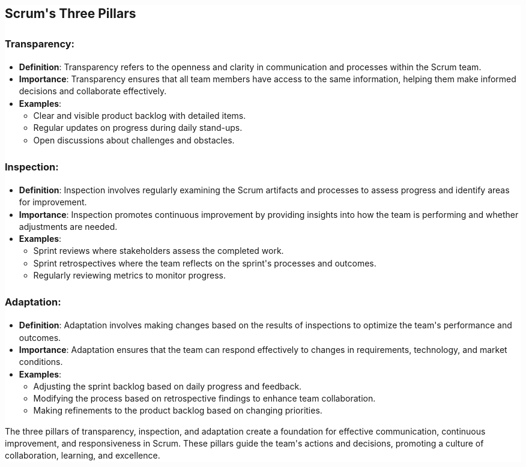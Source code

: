 
## Scrum's Three Pillars

### Transparency:

- **Definition**: Transparency refers to the openness and clarity in communication and processes within the Scrum team.
- **Importance**: Transparency ensures that all team members have access to the same information, helping them make informed decisions and collaborate effectively.
- **Examples**:
    - Clear and visible product backlog with detailed items.
    - Regular updates on progress during daily stand-ups.
    - Open discussions about challenges and obstacles.

### Inspection:

- **Definition**: Inspection involves regularly examining the Scrum artifacts and processes to assess progress and identify areas for improvement.
- **Importance**: Inspection promotes continuous improvement by providing insights into how the team is performing and whether adjustments are needed.
- **Examples**:
    - Sprint reviews where stakeholders assess the completed work.
    - Sprint retrospectives where the team reflects on the sprint's processes and outcomes.
    - Regularly reviewing metrics to monitor progress.

### Adaptation:

- **Definition**: Adaptation involves making changes based on the results of inspections to optimize the team's performance and outcomes.
- **Importance**: Adaptation ensures that the team can respond effectively to changes in requirements, technology, and market conditions.
- **Examples**:
    - Adjusting the sprint backlog based on daily progress and feedback.
    - Modifying the process based on retrospective findings to enhance team collaboration.
    - Making refinements to the product backlog based on changing priorities.

The three pillars of transparency, inspection, and adaptation create a foundation for effective communication, continuous improvement, and responsiveness in Scrum. These pillars guide the team's actions and decisions, promoting a culture of collaboration, learning, and excellence.